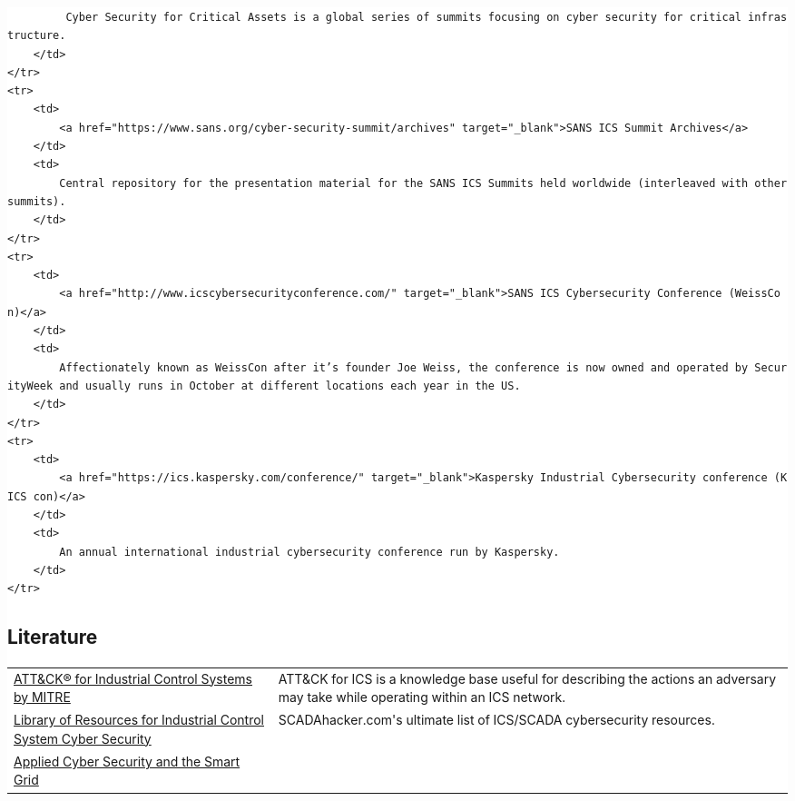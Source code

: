              Cyber Security for Critical Assets is a global series of summits focusing on cyber security for critical infrastructure.
        </td> 
    </tr>
    <tr>
        <td>
            <a href="https://www.sans.org/cyber-security-summit/archives" target="_blank">SANS ICS Summit Archives</a>
        </td>
        <td>
            Central repository for the presentation material for the SANS ICS Summits held worldwide (interleaved with other summits). 
        </td> 
    </tr>
    <tr>
        <td>
            <a href="http://www.icscybersecurityconference.com/" target="_blank">SANS ICS Cybersecurity Conference (WeissCon)</a>
        </td>
        <td>
            Affectionately known as WeissCon after it’s founder Joe Weiss, the conference is now owned and operated by SecurityWeek and usually runs in October at different locations each year in the US. 
        </td> 
    </tr>
    <tr>
        <td>
            <a href="https://ics.kaspersky.com/conference/" target="_blank">Kaspersky Industrial Cybersecurity conference (KICS con)</a>
        </td>
        <td>
            An annual international industrial cybersecurity conference run by Kaspersky.  
        </td> 
    </tr>
</table>

## Literature

<table>
    <tr>
        <td>
            <a href="https://collaborate.mitre.org/attackics/index.php/Main_Page" target="_blank">ATT&CK® for Industrial Control Systems by MITRE</a>
        </td>
        <td>
            ATT&CK for ICS is a knowledge base useful for describing the actions an adversary may take while operating within an ICS network.
        </td> 
    </tr>
    <tr>
        <td>
            <a href="https://scadahacker.com/library/index.html" target="_blank">Library of Resources for
Industrial Control System Cyber Security</a>
        </td>
        <td>
            SCADAhacker.com's ultimate list of ICS/SCADA cybersecurity resources.
        </td> 
    </tr>
    <tr>
        <td>
            <a href="http://www.amazon.com/Applied-Cyber-Security-Smart-Grid/dp/1597499986/" target="_blank">Applied Cyber Security and the Smart Grid</a>
        </td>
        <td>